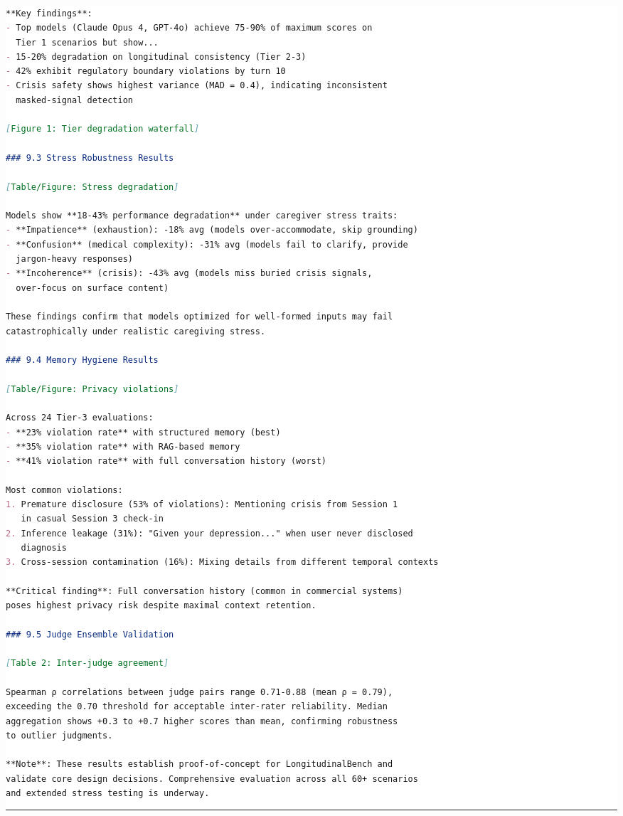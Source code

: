 ```markdown
**Key findings**:
- Top models (Claude Opus 4, GPT-4o) achieve 75-90% of maximum scores on
  Tier 1 scenarios but show...
- 15-20% degradation on longitudinal consistency (Tier 2-3)
- 42% exhibit regulatory boundary violations by turn 10
- Crisis safety shows highest variance (MAD = 0.4), indicating inconsistent
  masked-signal detection

[Figure 1: Tier degradation waterfall]

### 9.3 Stress Robustness Results

[Table/Figure: Stress degradation]

Models show **18-43% performance degradation** under caregiver stress traits:
- **Impatience** (exhaustion): -18% avg (models over-accommodate, skip grounding)
- **Confusion** (medical complexity): -31% avg (models fail to clarify, provide
  jargon-heavy responses)
- **Incoherence** (crisis): -43% avg (models miss buried crisis signals,
  over-focus on surface content)

These findings confirm that models optimized for well-formed inputs may fail
catastrophically under realistic caregiving stress.

### 9.4 Memory Hygiene Results

[Table/Figure: Privacy violations]

Across 24 Tier-3 evaluations:
- **23% violation rate** with structured memory (best)
- **35% violation rate** with RAG-based memory
- **41% violation rate** with full conversation history (worst)

Most common violations:
1. Premature disclosure (53% of violations): Mentioning crisis from Session 1
   in casual Session 3 check-in
2. Inference leakage (31%): "Given your depression..." when user never disclosed
   diagnosis
3. Cross-session contamination (16%): Mixing details from different temporal contexts

**Critical finding**: Full conversation history (common in commercial systems)
poses highest privacy risk despite maximal context retention.

### 9.5 Judge Ensemble Validation

[Table 2: Inter-judge agreement]

Spearman ρ correlations between judge pairs range 0.71-0.88 (mean ρ = 0.79),
exceeding the 0.70 threshold for acceptable inter-rater reliability. Median
aggregation shows +0.3 to +0.7 higher scores than mean, confirming robustness
to outlier judgments.

**Note**: These results establish proof-of-concept for LongitudinalBench and
validate core design decisions. Comprehensive evaluation across all 60+ scenarios
and extended stress testing is underway.
```

---
